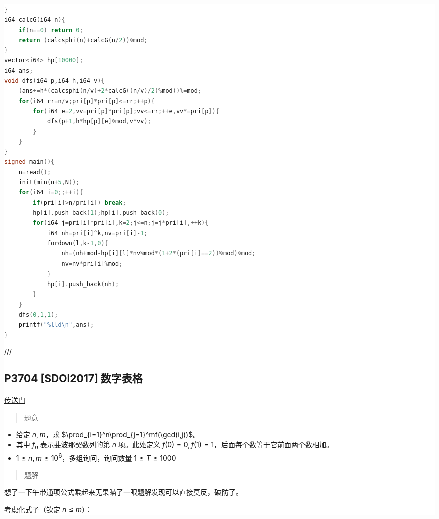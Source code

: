 ```cpp
}
i64 calcG(i64 n){
	if(n==0) return 0;
	return (calcsphi(n)+calcG(n/2))%mod;
}
vector<i64> hp[10000];
i64 ans;
void dfs(i64 p,i64 h,i64 v){
	(ans+=h*(calcsphi(n/v)+2*calcG((n/v)/2)%mod))%=mod;
	for(i64 rr=n/v;pri[p]*pri[p]<=rr;++p){
		for(i64 e=2,vv=pri[p]*pri[p];vv<=rr;++e,vv*=pri[p]){
			dfs(p+1,h*hp[p][e]%mod,v*vv);
		}
	}
}
signed main(){
	n=read();
	init(min(n+5,N));
	for(i64 i=0;;++i){
		if(pri[i]>n/pri[i]) break;
		hp[i].push_back(1);hp[i].push_back(0);
		for(i64 j=pri[i]*pri[i],k=2;j<=n;j=j*pri[i],++k){
			i64 nh=pri[i]^k,nv=pri[i]-1;
			fordown(l,k-1,0){
				nh=(nh+mod-hp[i][l]*nv%mod*(1+2*(pri[i]==2))%mod)%mod;
				nv=nv*pri[i]%mod;
			}
			hp[i].push_back(nh);
		}
	}
	dfs(0,1,1);
	printf("%lld\n",ans);
}
```

///

## P3704 [SDOI2017] 数字表格

[传送门](https://www.luogu.com.cn/problem/P3704)

> 题意

- 给定 $n,m$，求 $\prod_{i=1}^n\prod_{j=1}^mf(\gcd(i,j))$。
- 其中 $f_n$ 表示斐波那契数列的第 $n$ 项。此处定义 $f(0)=0,f(1)=1$，后面每个数等于它前面两个数相加。
- $1\le n,m\le 10^6$，多组询问，询问数量 $1\le T\le 1000$

> 题解

想了一下午带通项公式乘起来无果瞄了一眼题解发现可以直接莫反，破防了。

考虑化式子（钦定 $n\le m$）：
